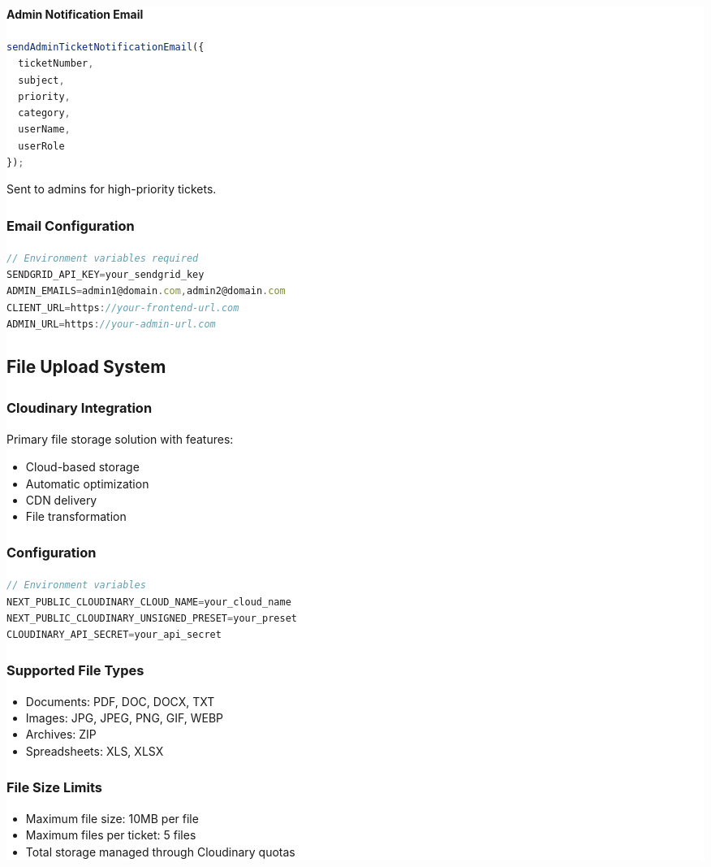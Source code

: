 #### Admin Notification Email
```javascript
sendAdminTicketNotificationEmail({
  ticketNumber,
  subject,
  priority,
  category,
  userName,
  userRole
});
```
Sent to admins for high-priority tickets.

### Email Configuration
```javascript
// Environment variables required
SENDGRID_API_KEY=your_sendgrid_key
ADMIN_EMAILS=admin1@domain.com,admin2@domain.com
CLIENT_URL=https://your-frontend-url.com
ADMIN_URL=https://your-admin-url.com
```

## File Upload System

### Cloudinary Integration
Primary file storage solution with features:
- Cloud-based storage
- Automatic optimization
- CDN delivery
- File transformation

### Configuration
```javascript
// Environment variables
NEXT_PUBLIC_CLOUDINARY_CLOUD_NAME=your_cloud_name
NEXT_PUBLIC_CLOUDINARY_UNSIGNED_PRESET=your_preset
CLOUDINARY_API_SECRET=your_api_secret
```

### Supported File Types
- Documents: PDF, DOC, DOCX, TXT
- Images: JPG, JPEG, PNG, GIF, WEBP
- Archives: ZIP
- Spreadsheets: XLS, XLSX

### File Size Limits
- Maximum file size: 10MB per file
- Maximum files per ticket: 5 files
- Total storage managed through Cloudinary quotas
